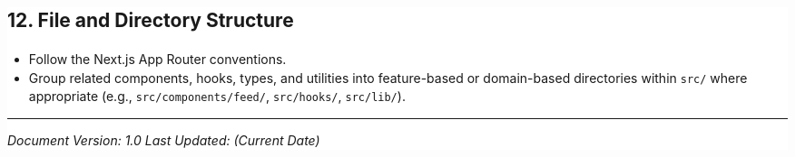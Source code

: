 ## 12. File and Directory Structure
- Follow the Next.js App Router conventions.
- Group related components, hooks, types, and utilities into feature-based or domain-based directories within `src/` where appropriate (e.g., `src/components/feed/`, `src/hooks/`, `src/lib/`).

---
*Document Version: 1.0*
*Last Updated: (Current Date)*
